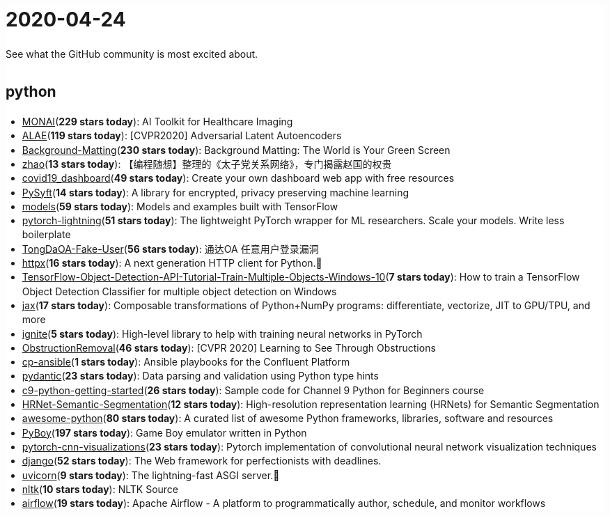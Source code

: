 # 2020-04-24
See what the GitHub community is most excited about.

## python
+ [MONAI](https://github.com/Project-MONAI/MONAI)(**229 stars today**): AI Toolkit for Healthcare Imaging
+ [ALAE](https://github.com/podgorskiy/ALAE)(**119 stars today**): [CVPR2020] Adversarial Latent Autoencoders
+ [Background-Matting](https://github.com/senguptaumd/Background-Matting)(**230 stars today**): Background Matting: The World is Your Green Screen
+ [zhao](https://github.com/programthink/zhao)(**13 stars today**): 【编程随想】整理的《太子党关系网络》，专门揭露赵国的权贵
+ [covid19_dashboard](https://github.com/Unicorndy/covid19_dashboard)(**49 stars today**): Create your own dashboard web app with free resources
+ [PySyft](https://github.com/OpenMined/PySyft)(**14 stars today**): A library for encrypted, privacy preserving machine learning
+ [models](https://github.com/tensorflow/models)(**59 stars today**): Models and examples built with TensorFlow
+ [pytorch-lightning](https://github.com/PyTorchLightning/pytorch-lightning)(**51 stars today**): The lightweight PyTorch wrapper for ML researchers. Scale your models. Write less boilerplate
+ [TongDaOA-Fake-User](https://github.com/NS-Sp4ce/TongDaOA-Fake-User)(**56 stars today**): 通达OA 任意用户登录漏洞
+ [httpx](https://github.com/encode/httpx)(**16 stars today**): A next generation HTTP client for Python.🦋
+ [TensorFlow-Object-Detection-API-Tutorial-Train-Multiple-Objects-Windows-10](https://github.com/EdjeElectronics/TensorFlow-Object-Detection-API-Tutorial-Train-Multiple-Objects-Windows-10)(**7 stars today**): How to train a TensorFlow Object Detection Classifier for multiple object detection on Windows
+ [jax](https://github.com/google/jax)(**17 stars today**): Composable transformations of Python+NumPy programs: differentiate, vectorize, JIT to GPU/TPU, and more
+ [ignite](https://github.com/pytorch/ignite)(**5 stars today**): High-level library to help with training neural networks in PyTorch
+ [ObstructionRemoval](https://github.com/alex04072000/ObstructionRemoval)(**46 stars today**): [CVPR 2020] Learning to See Through Obstructions
+ [cp-ansible](https://github.com/confluentinc/cp-ansible)(**1 stars today**): Ansible playbooks for the Confluent Platform
+ [pydantic](https://github.com/samuelcolvin/pydantic)(**23 stars today**): Data parsing and validation using Python type hints
+ [c9-python-getting-started](https://github.com/microsoft/c9-python-getting-started)(**26 stars today**): Sample code for Channel 9 Python for Beginners course
+ [HRNet-Semantic-Segmentation](https://github.com/HRNet/HRNet-Semantic-Segmentation)(**12 stars today**): High-resolution representation learning (HRNets) for Semantic Segmentation
+ [awesome-python](https://github.com/vinta/awesome-python)(**80 stars today**): A curated list of awesome Python frameworks, libraries, software and resources
+ [PyBoy](https://github.com/Baekalfen/PyBoy)(**197 stars today**): Game Boy emulator written in Python
+ [pytorch-cnn-visualizations](https://github.com/utkuozbulak/pytorch-cnn-visualizations)(**23 stars today**): Pytorch implementation of convolutional neural network visualization techniques
+ [django](https://github.com/django/django)(**52 stars today**): The Web framework for perfectionists with deadlines.
+ [uvicorn](https://github.com/encode/uvicorn)(**9 stars today**): The lightning-fast ASGI server.🦄
+ [nltk](https://github.com/nltk/nltk)(**10 stars today**): NLTK Source
+ [airflow](https://github.com/apache/airflow)(**19 stars today**): Apache Airflow - A platform to programmatically author, schedule, and monitor workflows
